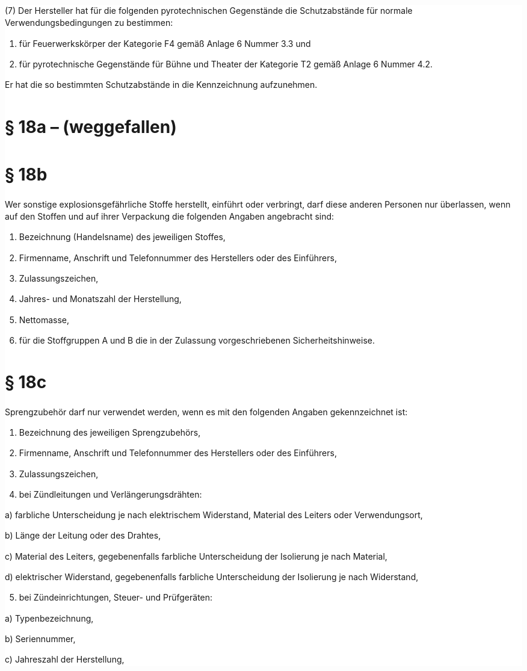 (7) Der Hersteller hat für die folgenden pyrotechnischen Gegenstände die Schutzabstände für normale Verwendungsbedingungen zu bestimmen:

1. für Feuerwerkskörper der Kategorie F4 gemäß Anlage 6 Nummer 3.3 und

2. für pyrotechnische Gegenstände für Bühne und Theater der Kategorie T2 gemäß Anlage 6 Nummer 4.2.

Er hat die so bestimmten Schutzabstände in die Kennzeichnung aufzunehmen.

# § 18a – (weggefallen)

# § 18b

Wer sonstige explosionsgefährliche Stoffe herstellt, einführt oder verbringt, darf diese anderen Personen nur überlassen, wenn auf den Stoffen und auf ihrer Verpackung die folgenden Angaben angebracht sind:

1. Bezeichnung (Handelsname) des jeweiligen Stoffes,

2. Firmenname, Anschrift und Telefonnummer des Herstellers oder des Einführers,

3. Zulassungszeichen,

4. Jahres- und Monatszahl der Herstellung,

5. Nettomasse,

6. für die Stoffgruppen A und B die in der Zulassung vorgeschriebenen Sicherheitshinweise.

# § 18c

Sprengzubehör darf nur verwendet werden, wenn es mit den folgenden Angaben gekennzeichnet ist:

1. Bezeichnung des jeweiligen Sprengzubehörs,

2. Firmenname, Anschrift und Telefonnummer des Herstellers oder des Einführers,

3. Zulassungszeichen,

4. bei Zündleitungen und Verlängerungsdrähten:

a) farbliche Unterscheidung je nach elektrischem Widerstand, Material des Leiters oder Verwendungsort,

b) Länge der Leitung oder des Drahtes,

c) Material des Leiters, gegebenenfalls farbliche Unterscheidung der Isolierung je nach Material,

d) elektrischer Widerstand, gegebenenfalls farbliche Unterscheidung der Isolierung je nach Widerstand,

5. bei Zündeinrichtungen, Steuer- und Prüfgeräten:

a) Typenbezeichnung,

b) Seriennummer,

c) Jahreszahl der Herstellung,
